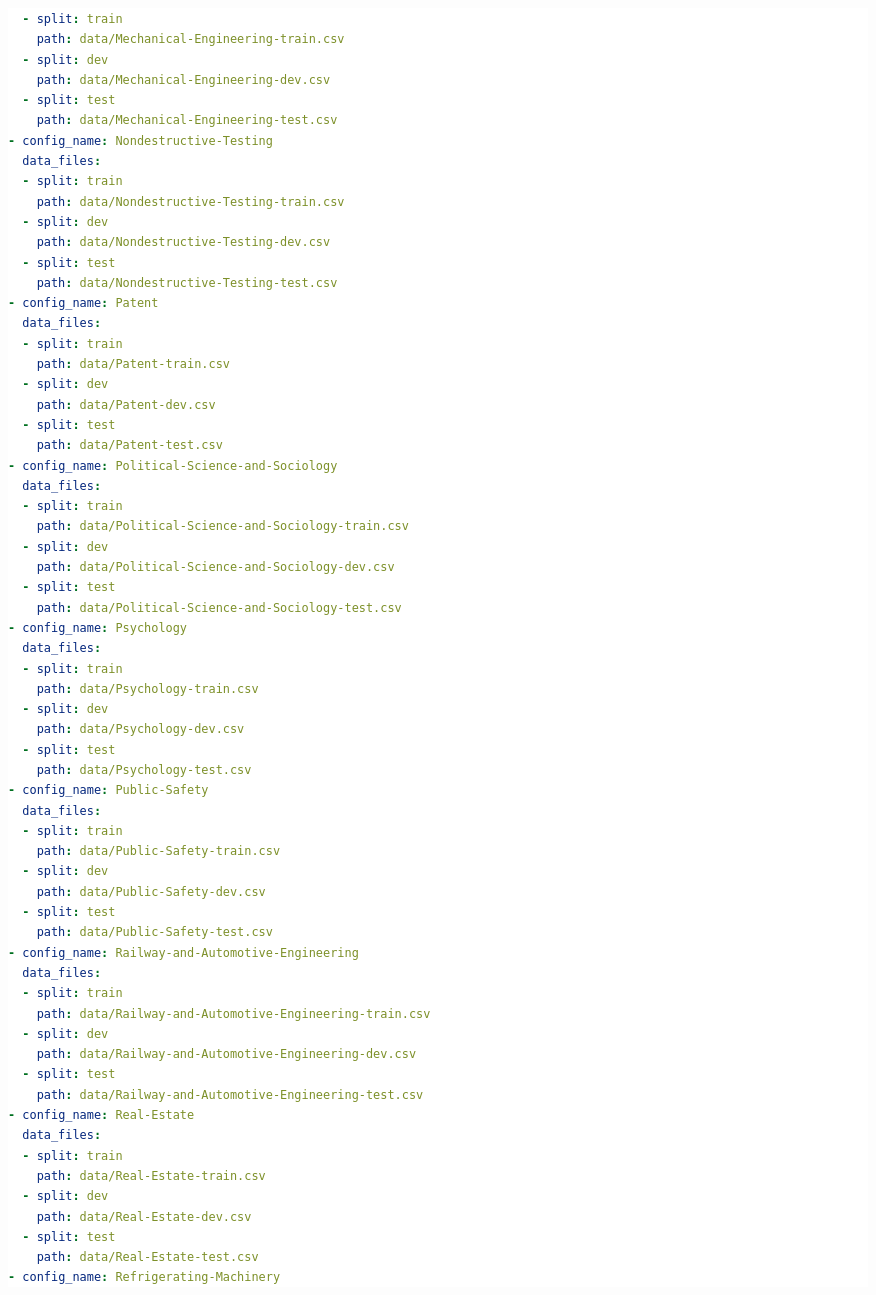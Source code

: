 ```yaml
  - split: train
    path: data/Mechanical-Engineering-train.csv
  - split: dev
    path: data/Mechanical-Engineering-dev.csv
  - split: test
    path: data/Mechanical-Engineering-test.csv
- config_name: Nondestructive-Testing
  data_files:
  - split: train
    path: data/Nondestructive-Testing-train.csv
  - split: dev
    path: data/Nondestructive-Testing-dev.csv
  - split: test
    path: data/Nondestructive-Testing-test.csv
- config_name: Patent
  data_files:
  - split: train
    path: data/Patent-train.csv
  - split: dev
    path: data/Patent-dev.csv
  - split: test
    path: data/Patent-test.csv
- config_name: Political-Science-and-Sociology
  data_files:
  - split: train
    path: data/Political-Science-and-Sociology-train.csv
  - split: dev
    path: data/Political-Science-and-Sociology-dev.csv
  - split: test
    path: data/Political-Science-and-Sociology-test.csv
- config_name: Psychology
  data_files:
  - split: train
    path: data/Psychology-train.csv
  - split: dev
    path: data/Psychology-dev.csv
  - split: test
    path: data/Psychology-test.csv
- config_name: Public-Safety
  data_files:
  - split: train
    path: data/Public-Safety-train.csv
  - split: dev
    path: data/Public-Safety-dev.csv
  - split: test
    path: data/Public-Safety-test.csv
- config_name: Railway-and-Automotive-Engineering
  data_files:
  - split: train
    path: data/Railway-and-Automotive-Engineering-train.csv
  - split: dev
    path: data/Railway-and-Automotive-Engineering-dev.csv
  - split: test
    path: data/Railway-and-Automotive-Engineering-test.csv
- config_name: Real-Estate
  data_files:
  - split: train
    path: data/Real-Estate-train.csv
  - split: dev
    path: data/Real-Estate-dev.csv
  - split: test
    path: data/Real-Estate-test.csv
- config_name: Refrigerating-Machinery
```